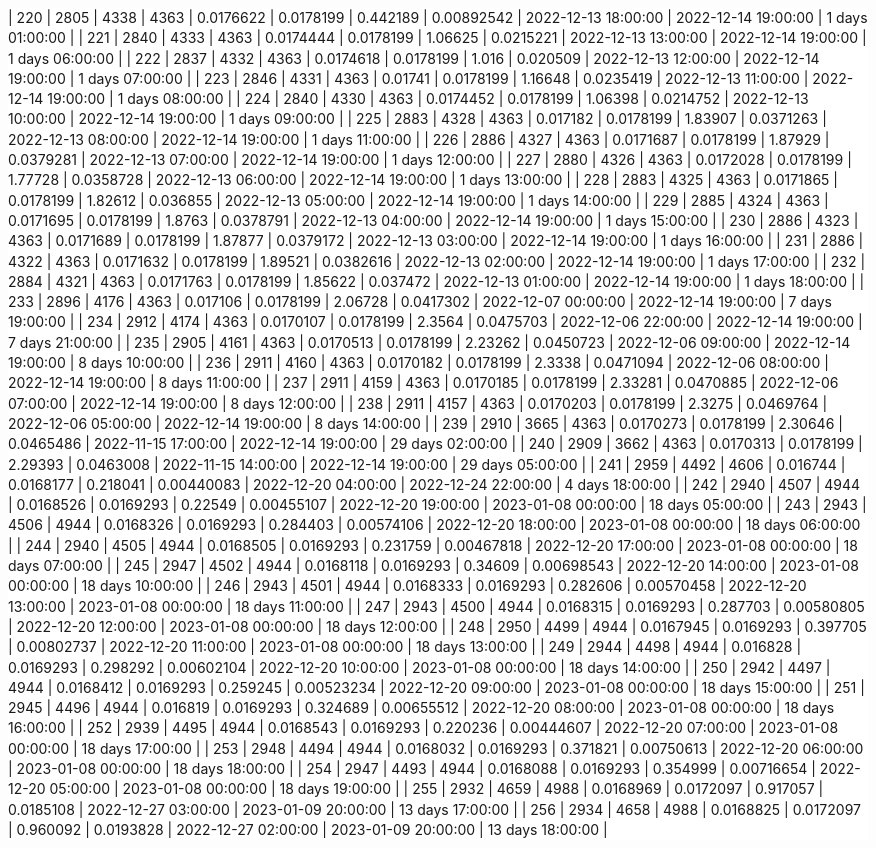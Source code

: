 | 220 |   2805 |       4338 |      4363 |    0.0176622 |   0.0178199 |  0.442189 |  0.00892542 | 2022-12-13 18:00:00 | 2022-12-14 19:00:00 | 1 days 01:00:00   |
| 221 |   2840 |       4333 |      4363 |    0.0174444 |   0.0178199 |  1.06625  |  0.0215221  | 2022-12-13 13:00:00 | 2022-12-14 19:00:00 | 1 days 06:00:00   |
| 222 |   2837 |       4332 |      4363 |    0.0174618 |   0.0178199 |  1.016    |  0.020509   | 2022-12-13 12:00:00 | 2022-12-14 19:00:00 | 1 days 07:00:00   |
| 223 |   2846 |       4331 |      4363 |    0.01741   |   0.0178199 |  1.16648  |  0.0235419  | 2022-12-13 11:00:00 | 2022-12-14 19:00:00 | 1 days 08:00:00   |
| 224 |   2840 |       4330 |      4363 |    0.0174452 |   0.0178199 |  1.06398  |  0.0214752  | 2022-12-13 10:00:00 | 2022-12-14 19:00:00 | 1 days 09:00:00   |
| 225 |   2883 |       4328 |      4363 |    0.017182  |   0.0178199 |  1.83907  |  0.0371263  | 2022-12-13 08:00:00 | 2022-12-14 19:00:00 | 1 days 11:00:00   |
| 226 |   2886 |       4327 |      4363 |    0.0171687 |   0.0178199 |  1.87929  |  0.0379281  | 2022-12-13 07:00:00 | 2022-12-14 19:00:00 | 1 days 12:00:00   |
| 227 |   2880 |       4326 |      4363 |    0.0172028 |   0.0178199 |  1.77728  |  0.0358728  | 2022-12-13 06:00:00 | 2022-12-14 19:00:00 | 1 days 13:00:00   |
| 228 |   2883 |       4325 |      4363 |    0.0171865 |   0.0178199 |  1.82612  |  0.036855   | 2022-12-13 05:00:00 | 2022-12-14 19:00:00 | 1 days 14:00:00   |
| 229 |   2885 |       4324 |      4363 |    0.0171695 |   0.0178199 |  1.8763   |  0.0378791  | 2022-12-13 04:00:00 | 2022-12-14 19:00:00 | 1 days 15:00:00   |
| 230 |   2886 |       4323 |      4363 |    0.0171689 |   0.0178199 |  1.87877  |  0.0379172  | 2022-12-13 03:00:00 | 2022-12-14 19:00:00 | 1 days 16:00:00   |
| 231 |   2886 |       4322 |      4363 |    0.0171632 |   0.0178199 |  1.89521  |  0.0382616  | 2022-12-13 02:00:00 | 2022-12-14 19:00:00 | 1 days 17:00:00   |
| 232 |   2884 |       4321 |      4363 |    0.0171763 |   0.0178199 |  1.85622  |  0.037472   | 2022-12-13 01:00:00 | 2022-12-14 19:00:00 | 1 days 18:00:00   |
| 233 |   2896 |       4176 |      4363 |    0.017106  |   0.0178199 |  2.06728  |  0.0417302  | 2022-12-07 00:00:00 | 2022-12-14 19:00:00 | 7 days 19:00:00   |
| 234 |   2912 |       4174 |      4363 |    0.0170107 |   0.0178199 |  2.3564   |  0.0475703  | 2022-12-06 22:00:00 | 2022-12-14 19:00:00 | 7 days 21:00:00   |
| 235 |   2905 |       4161 |      4363 |    0.0170513 |   0.0178199 |  2.23262  |  0.0450723  | 2022-12-06 09:00:00 | 2022-12-14 19:00:00 | 8 days 10:00:00   |
| 236 |   2911 |       4160 |      4363 |    0.0170182 |   0.0178199 |  2.3338   |  0.0471094  | 2022-12-06 08:00:00 | 2022-12-14 19:00:00 | 8 days 11:00:00   |
| 237 |   2911 |       4159 |      4363 |    0.0170185 |   0.0178199 |  2.33281  |  0.0470885  | 2022-12-06 07:00:00 | 2022-12-14 19:00:00 | 8 days 12:00:00   |
| 238 |   2911 |       4157 |      4363 |    0.0170203 |   0.0178199 |  2.3275   |  0.0469764  | 2022-12-06 05:00:00 | 2022-12-14 19:00:00 | 8 days 14:00:00   |
| 239 |   2910 |       3665 |      4363 |    0.0170273 |   0.0178199 |  2.30646  |  0.0465486  | 2022-11-15 17:00:00 | 2022-12-14 19:00:00 | 29 days 02:00:00  |
| 240 |   2909 |       3662 |      4363 |    0.0170313 |   0.0178199 |  2.29393  |  0.0463008  | 2022-11-15 14:00:00 | 2022-12-14 19:00:00 | 29 days 05:00:00  |
| 241 |   2959 |       4492 |      4606 |    0.016744  |   0.0168177 |  0.218041 |  0.00440083 | 2022-12-20 04:00:00 | 2022-12-24 22:00:00 | 4 days 18:00:00   |
| 242 |   2940 |       4507 |      4944 |    0.0168526 |   0.0169293 |  0.22549  |  0.00455107 | 2022-12-20 19:00:00 | 2023-01-08 00:00:00 | 18 days 05:00:00  |
| 243 |   2943 |       4506 |      4944 |    0.0168326 |   0.0169293 |  0.284403 |  0.00574106 | 2022-12-20 18:00:00 | 2023-01-08 00:00:00 | 18 days 06:00:00  |
| 244 |   2940 |       4505 |      4944 |    0.0168505 |   0.0169293 |  0.231759 |  0.00467818 | 2022-12-20 17:00:00 | 2023-01-08 00:00:00 | 18 days 07:00:00  |
| 245 |   2947 |       4502 |      4944 |    0.0168118 |   0.0169293 |  0.34609  |  0.00698543 | 2022-12-20 14:00:00 | 2023-01-08 00:00:00 | 18 days 10:00:00  |
| 246 |   2943 |       4501 |      4944 |    0.0168333 |   0.0169293 |  0.282606 |  0.00570458 | 2022-12-20 13:00:00 | 2023-01-08 00:00:00 | 18 days 11:00:00  |
| 247 |   2943 |       4500 |      4944 |    0.0168315 |   0.0169293 |  0.287703 |  0.00580805 | 2022-12-20 12:00:00 | 2023-01-08 00:00:00 | 18 days 12:00:00  |
| 248 |   2950 |       4499 |      4944 |    0.0167945 |   0.0169293 |  0.397705 |  0.00802737 | 2022-12-20 11:00:00 | 2023-01-08 00:00:00 | 18 days 13:00:00  |
| 249 |   2944 |       4498 |      4944 |    0.016828  |   0.0169293 |  0.298292 |  0.00602104 | 2022-12-20 10:00:00 | 2023-01-08 00:00:00 | 18 days 14:00:00  |
| 250 |   2942 |       4497 |      4944 |    0.0168412 |   0.0169293 |  0.259245 |  0.00523234 | 2022-12-20 09:00:00 | 2023-01-08 00:00:00 | 18 days 15:00:00  |
| 251 |   2945 |       4496 |      4944 |    0.016819  |   0.0169293 |  0.324689 |  0.00655512 | 2022-12-20 08:00:00 | 2023-01-08 00:00:00 | 18 days 16:00:00  |
| 252 |   2939 |       4495 |      4944 |    0.0168543 |   0.0169293 |  0.220236 |  0.00444607 | 2022-12-20 07:00:00 | 2023-01-08 00:00:00 | 18 days 17:00:00  |
| 253 |   2948 |       4494 |      4944 |    0.0168032 |   0.0169293 |  0.371821 |  0.00750613 | 2022-12-20 06:00:00 | 2023-01-08 00:00:00 | 18 days 18:00:00  |
| 254 |   2947 |       4493 |      4944 |    0.0168088 |   0.0169293 |  0.354999 |  0.00716654 | 2022-12-20 05:00:00 | 2023-01-08 00:00:00 | 18 days 19:00:00  |
| 255 |   2932 |       4659 |      4988 |    0.0168969 |   0.0172097 |  0.917057 |  0.0185108  | 2022-12-27 03:00:00 | 2023-01-09 20:00:00 | 13 days 17:00:00  |
| 256 |   2934 |       4658 |      4988 |    0.0168825 |   0.0172097 |  0.960092 |  0.0193828  | 2022-12-27 02:00:00 | 2023-01-09 20:00:00 | 13 days 18:00:00  |